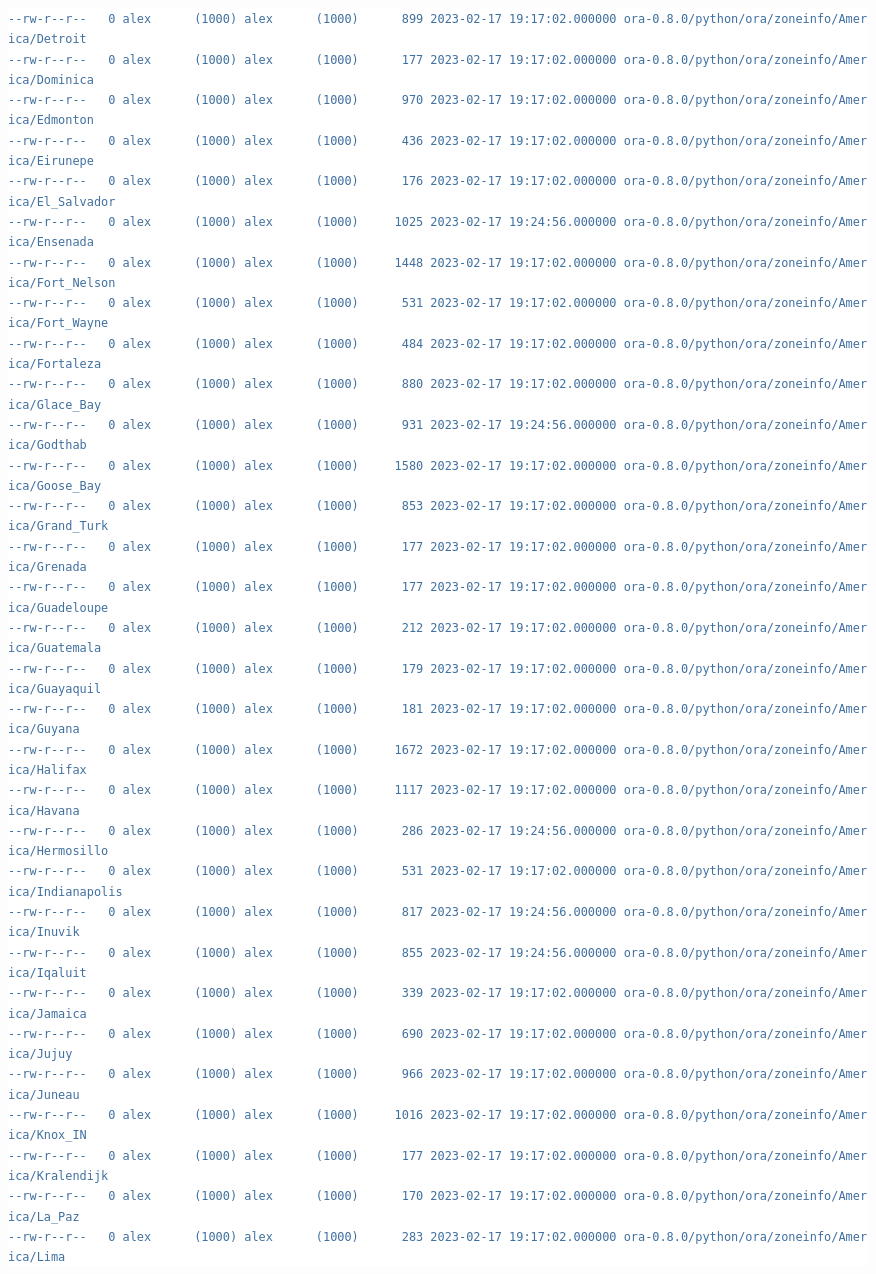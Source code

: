 ```diff
--rw-r--r--   0 alex      (1000) alex      (1000)      899 2023-02-17 19:17:02.000000 ora-0.8.0/python/ora/zoneinfo/America/Detroit
--rw-r--r--   0 alex      (1000) alex      (1000)      177 2023-02-17 19:17:02.000000 ora-0.8.0/python/ora/zoneinfo/America/Dominica
--rw-r--r--   0 alex      (1000) alex      (1000)      970 2023-02-17 19:17:02.000000 ora-0.8.0/python/ora/zoneinfo/America/Edmonton
--rw-r--r--   0 alex      (1000) alex      (1000)      436 2023-02-17 19:17:02.000000 ora-0.8.0/python/ora/zoneinfo/America/Eirunepe
--rw-r--r--   0 alex      (1000) alex      (1000)      176 2023-02-17 19:17:02.000000 ora-0.8.0/python/ora/zoneinfo/America/El_Salvador
--rw-r--r--   0 alex      (1000) alex      (1000)     1025 2023-02-17 19:24:56.000000 ora-0.8.0/python/ora/zoneinfo/America/Ensenada
--rw-r--r--   0 alex      (1000) alex      (1000)     1448 2023-02-17 19:17:02.000000 ora-0.8.0/python/ora/zoneinfo/America/Fort_Nelson
--rw-r--r--   0 alex      (1000) alex      (1000)      531 2023-02-17 19:17:02.000000 ora-0.8.0/python/ora/zoneinfo/America/Fort_Wayne
--rw-r--r--   0 alex      (1000) alex      (1000)      484 2023-02-17 19:17:02.000000 ora-0.8.0/python/ora/zoneinfo/America/Fortaleza
--rw-r--r--   0 alex      (1000) alex      (1000)      880 2023-02-17 19:17:02.000000 ora-0.8.0/python/ora/zoneinfo/America/Glace_Bay
--rw-r--r--   0 alex      (1000) alex      (1000)      931 2023-02-17 19:24:56.000000 ora-0.8.0/python/ora/zoneinfo/America/Godthab
--rw-r--r--   0 alex      (1000) alex      (1000)     1580 2023-02-17 19:17:02.000000 ora-0.8.0/python/ora/zoneinfo/America/Goose_Bay
--rw-r--r--   0 alex      (1000) alex      (1000)      853 2023-02-17 19:17:02.000000 ora-0.8.0/python/ora/zoneinfo/America/Grand_Turk
--rw-r--r--   0 alex      (1000) alex      (1000)      177 2023-02-17 19:17:02.000000 ora-0.8.0/python/ora/zoneinfo/America/Grenada
--rw-r--r--   0 alex      (1000) alex      (1000)      177 2023-02-17 19:17:02.000000 ora-0.8.0/python/ora/zoneinfo/America/Guadeloupe
--rw-r--r--   0 alex      (1000) alex      (1000)      212 2023-02-17 19:17:02.000000 ora-0.8.0/python/ora/zoneinfo/America/Guatemala
--rw-r--r--   0 alex      (1000) alex      (1000)      179 2023-02-17 19:17:02.000000 ora-0.8.0/python/ora/zoneinfo/America/Guayaquil
--rw-r--r--   0 alex      (1000) alex      (1000)      181 2023-02-17 19:17:02.000000 ora-0.8.0/python/ora/zoneinfo/America/Guyana
--rw-r--r--   0 alex      (1000) alex      (1000)     1672 2023-02-17 19:17:02.000000 ora-0.8.0/python/ora/zoneinfo/America/Halifax
--rw-r--r--   0 alex      (1000) alex      (1000)     1117 2023-02-17 19:17:02.000000 ora-0.8.0/python/ora/zoneinfo/America/Havana
--rw-r--r--   0 alex      (1000) alex      (1000)      286 2023-02-17 19:24:56.000000 ora-0.8.0/python/ora/zoneinfo/America/Hermosillo
--rw-r--r--   0 alex      (1000) alex      (1000)      531 2023-02-17 19:17:02.000000 ora-0.8.0/python/ora/zoneinfo/America/Indianapolis
--rw-r--r--   0 alex      (1000) alex      (1000)      817 2023-02-17 19:24:56.000000 ora-0.8.0/python/ora/zoneinfo/America/Inuvik
--rw-r--r--   0 alex      (1000) alex      (1000)      855 2023-02-17 19:24:56.000000 ora-0.8.0/python/ora/zoneinfo/America/Iqaluit
--rw-r--r--   0 alex      (1000) alex      (1000)      339 2023-02-17 19:17:02.000000 ora-0.8.0/python/ora/zoneinfo/America/Jamaica
--rw-r--r--   0 alex      (1000) alex      (1000)      690 2023-02-17 19:17:02.000000 ora-0.8.0/python/ora/zoneinfo/America/Jujuy
--rw-r--r--   0 alex      (1000) alex      (1000)      966 2023-02-17 19:17:02.000000 ora-0.8.0/python/ora/zoneinfo/America/Juneau
--rw-r--r--   0 alex      (1000) alex      (1000)     1016 2023-02-17 19:17:02.000000 ora-0.8.0/python/ora/zoneinfo/America/Knox_IN
--rw-r--r--   0 alex      (1000) alex      (1000)      177 2023-02-17 19:17:02.000000 ora-0.8.0/python/ora/zoneinfo/America/Kralendijk
--rw-r--r--   0 alex      (1000) alex      (1000)      170 2023-02-17 19:17:02.000000 ora-0.8.0/python/ora/zoneinfo/America/La_Paz
--rw-r--r--   0 alex      (1000) alex      (1000)      283 2023-02-17 19:17:02.000000 ora-0.8.0/python/ora/zoneinfo/America/Lima
```
